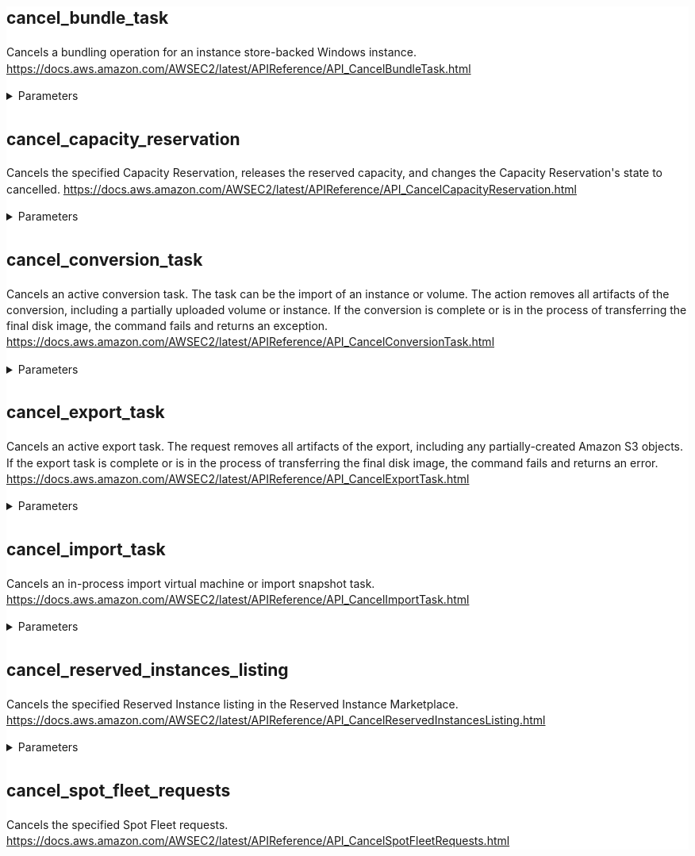 ## cancel_bundle_task

Cancels a bundling operation for an instance store-backed Windows instance. https://docs.aws.amazon.com/AWSEC2/latest/APIReference/API_CancelBundleTask.html

<details><summary>Parameters</summary></details>

## cancel_capacity_reservation

Cancels the specified Capacity Reservation, releases the reserved capacity, and changes the Capacity Reservation's state to cancelled.  https://docs.aws.amazon.com/AWSEC2/latest/APIReference/API_CancelCapacityReservation.html

<details><summary>Parameters</summary></details>

## cancel_conversion_task

Cancels an active conversion task. The task can be the import of an instance or volume. The action removes all artifacts of the conversion, including a partially uploaded volume or instance. If the conversion is complete or is in the process of transferring the final disk image, the command fails and returns an exception.  https://docs.aws.amazon.com/AWSEC2/latest/APIReference/API_CancelConversionTask.html

<details><summary>Parameters</summary></details>

## cancel_export_task

Cancels an active export task. The request removes all artifacts of the export, including any partially-created Amazon S3 objects. If the export task is complete or is in the process of transferring the final disk image, the command fails and returns an error.  https://docs.aws.amazon.com/AWSEC2/latest/APIReference/API_CancelExportTask.html

<details><summary>Parameters</summary></details>

## cancel_import_task

Cancels an in-process import virtual machine or import snapshot task. https://docs.aws.amazon.com/AWSEC2/latest/APIReference/API_CancelImportTask.html

<details><summary>Parameters</summary></details>

## cancel_reserved_instances_listing

Cancels the specified Reserved Instance listing in the Reserved Instance Marketplace. https://docs.aws.amazon.com/AWSEC2/latest/APIReference/API_CancelReservedInstancesListing.html

<details><summary>Parameters</summary></details>

## cancel_spot_fleet_requests

Cancels the specified Spot Fleet requests. https://docs.aws.amazon.com/AWSEC2/latest/APIReference/API_CancelSpotFleetRequests.html
